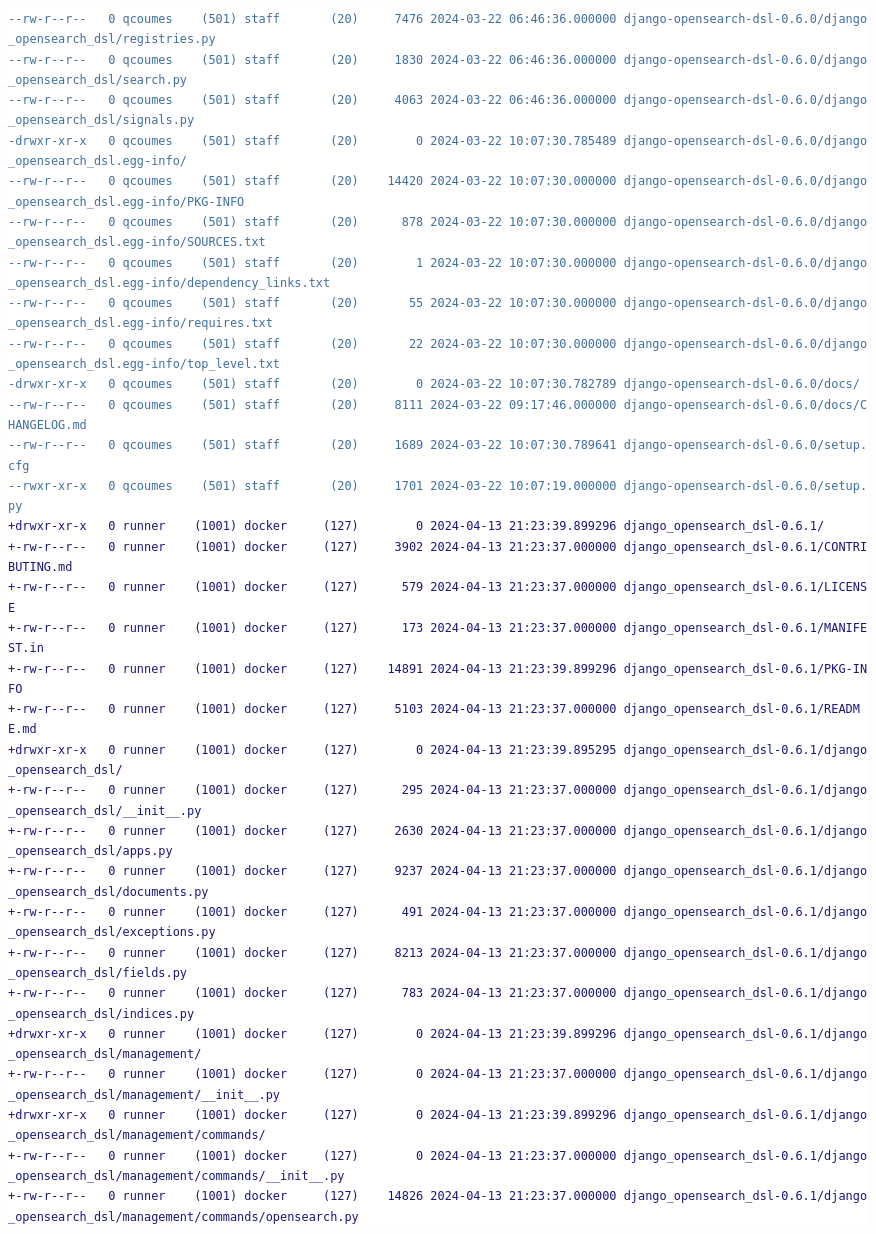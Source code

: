 ```diff
--rw-r--r--   0 qcoumes    (501) staff       (20)     7476 2024-03-22 06:46:36.000000 django-opensearch-dsl-0.6.0/django_opensearch_dsl/registries.py
--rw-r--r--   0 qcoumes    (501) staff       (20)     1830 2024-03-22 06:46:36.000000 django-opensearch-dsl-0.6.0/django_opensearch_dsl/search.py
--rw-r--r--   0 qcoumes    (501) staff       (20)     4063 2024-03-22 06:46:36.000000 django-opensearch-dsl-0.6.0/django_opensearch_dsl/signals.py
-drwxr-xr-x   0 qcoumes    (501) staff       (20)        0 2024-03-22 10:07:30.785489 django-opensearch-dsl-0.6.0/django_opensearch_dsl.egg-info/
--rw-r--r--   0 qcoumes    (501) staff       (20)    14420 2024-03-22 10:07:30.000000 django-opensearch-dsl-0.6.0/django_opensearch_dsl.egg-info/PKG-INFO
--rw-r--r--   0 qcoumes    (501) staff       (20)      878 2024-03-22 10:07:30.000000 django-opensearch-dsl-0.6.0/django_opensearch_dsl.egg-info/SOURCES.txt
--rw-r--r--   0 qcoumes    (501) staff       (20)        1 2024-03-22 10:07:30.000000 django-opensearch-dsl-0.6.0/django_opensearch_dsl.egg-info/dependency_links.txt
--rw-r--r--   0 qcoumes    (501) staff       (20)       55 2024-03-22 10:07:30.000000 django-opensearch-dsl-0.6.0/django_opensearch_dsl.egg-info/requires.txt
--rw-r--r--   0 qcoumes    (501) staff       (20)       22 2024-03-22 10:07:30.000000 django-opensearch-dsl-0.6.0/django_opensearch_dsl.egg-info/top_level.txt
-drwxr-xr-x   0 qcoumes    (501) staff       (20)        0 2024-03-22 10:07:30.782789 django-opensearch-dsl-0.6.0/docs/
--rw-r--r--   0 qcoumes    (501) staff       (20)     8111 2024-03-22 09:17:46.000000 django-opensearch-dsl-0.6.0/docs/CHANGELOG.md
--rw-r--r--   0 qcoumes    (501) staff       (20)     1689 2024-03-22 10:07:30.789641 django-opensearch-dsl-0.6.0/setup.cfg
--rwxr-xr-x   0 qcoumes    (501) staff       (20)     1701 2024-03-22 10:07:19.000000 django-opensearch-dsl-0.6.0/setup.py
+drwxr-xr-x   0 runner    (1001) docker     (127)        0 2024-04-13 21:23:39.899296 django_opensearch_dsl-0.6.1/
+-rw-r--r--   0 runner    (1001) docker     (127)     3902 2024-04-13 21:23:37.000000 django_opensearch_dsl-0.6.1/CONTRIBUTING.md
+-rw-r--r--   0 runner    (1001) docker     (127)      579 2024-04-13 21:23:37.000000 django_opensearch_dsl-0.6.1/LICENSE
+-rw-r--r--   0 runner    (1001) docker     (127)      173 2024-04-13 21:23:37.000000 django_opensearch_dsl-0.6.1/MANIFEST.in
+-rw-r--r--   0 runner    (1001) docker     (127)    14891 2024-04-13 21:23:39.899296 django_opensearch_dsl-0.6.1/PKG-INFO
+-rw-r--r--   0 runner    (1001) docker     (127)     5103 2024-04-13 21:23:37.000000 django_opensearch_dsl-0.6.1/README.md
+drwxr-xr-x   0 runner    (1001) docker     (127)        0 2024-04-13 21:23:39.895295 django_opensearch_dsl-0.6.1/django_opensearch_dsl/
+-rw-r--r--   0 runner    (1001) docker     (127)      295 2024-04-13 21:23:37.000000 django_opensearch_dsl-0.6.1/django_opensearch_dsl/__init__.py
+-rw-r--r--   0 runner    (1001) docker     (127)     2630 2024-04-13 21:23:37.000000 django_opensearch_dsl-0.6.1/django_opensearch_dsl/apps.py
+-rw-r--r--   0 runner    (1001) docker     (127)     9237 2024-04-13 21:23:37.000000 django_opensearch_dsl-0.6.1/django_opensearch_dsl/documents.py
+-rw-r--r--   0 runner    (1001) docker     (127)      491 2024-04-13 21:23:37.000000 django_opensearch_dsl-0.6.1/django_opensearch_dsl/exceptions.py
+-rw-r--r--   0 runner    (1001) docker     (127)     8213 2024-04-13 21:23:37.000000 django_opensearch_dsl-0.6.1/django_opensearch_dsl/fields.py
+-rw-r--r--   0 runner    (1001) docker     (127)      783 2024-04-13 21:23:37.000000 django_opensearch_dsl-0.6.1/django_opensearch_dsl/indices.py
+drwxr-xr-x   0 runner    (1001) docker     (127)        0 2024-04-13 21:23:39.899296 django_opensearch_dsl-0.6.1/django_opensearch_dsl/management/
+-rw-r--r--   0 runner    (1001) docker     (127)        0 2024-04-13 21:23:37.000000 django_opensearch_dsl-0.6.1/django_opensearch_dsl/management/__init__.py
+drwxr-xr-x   0 runner    (1001) docker     (127)        0 2024-04-13 21:23:39.899296 django_opensearch_dsl-0.6.1/django_opensearch_dsl/management/commands/
+-rw-r--r--   0 runner    (1001) docker     (127)        0 2024-04-13 21:23:37.000000 django_opensearch_dsl-0.6.1/django_opensearch_dsl/management/commands/__init__.py
+-rw-r--r--   0 runner    (1001) docker     (127)    14826 2024-04-13 21:23:37.000000 django_opensearch_dsl-0.6.1/django_opensearch_dsl/management/commands/opensearch.py
```